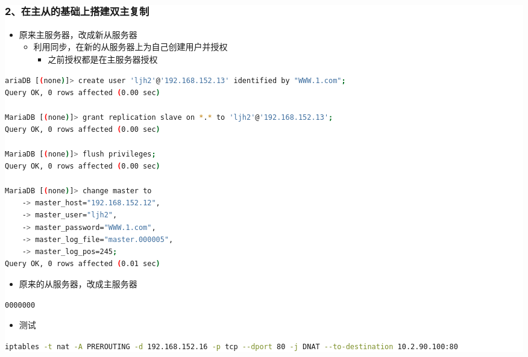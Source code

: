### 2、在主从的基础上搭建双主复制

* 原来主服务器，改成新从服务器
  * 利用同步，在新的从服务器上为自己创建用户并授权
    * 之前授权都是在主服务器授权

```bash
ariaDB [(none)]> create user 'ljh2'@'192.168.152.13' identified by "WWW.1.com";
Query OK, 0 rows affected (0.00 sec)

MariaDB [(none)]> grant replication slave on *.* to 'ljh2'@'192.168.152.13';
Query OK, 0 rows affected (0.00 sec)

MariaDB [(none)]> flush privileges;
Query OK, 0 rows affected (0.00 sec)

MariaDB [(none)]> change master to 
    -> master_host="192.168.152.12",
    -> master_user="ljh2",
    -> master_password="WWW.1.com",
    -> master_log_file="master.000005",
    -> master_log_pos=245;
Query OK, 0 rows affected (0.01 sec)

```

* 原来的从服务器，改成主服务器

```bash
0000000
```

* 测试





```bash
iptables -t nat -A PREROUTING -d 192.168.152.16 -p tcp --dport 80 -j DNAT --to-destination 10.2.90.100:80
```



